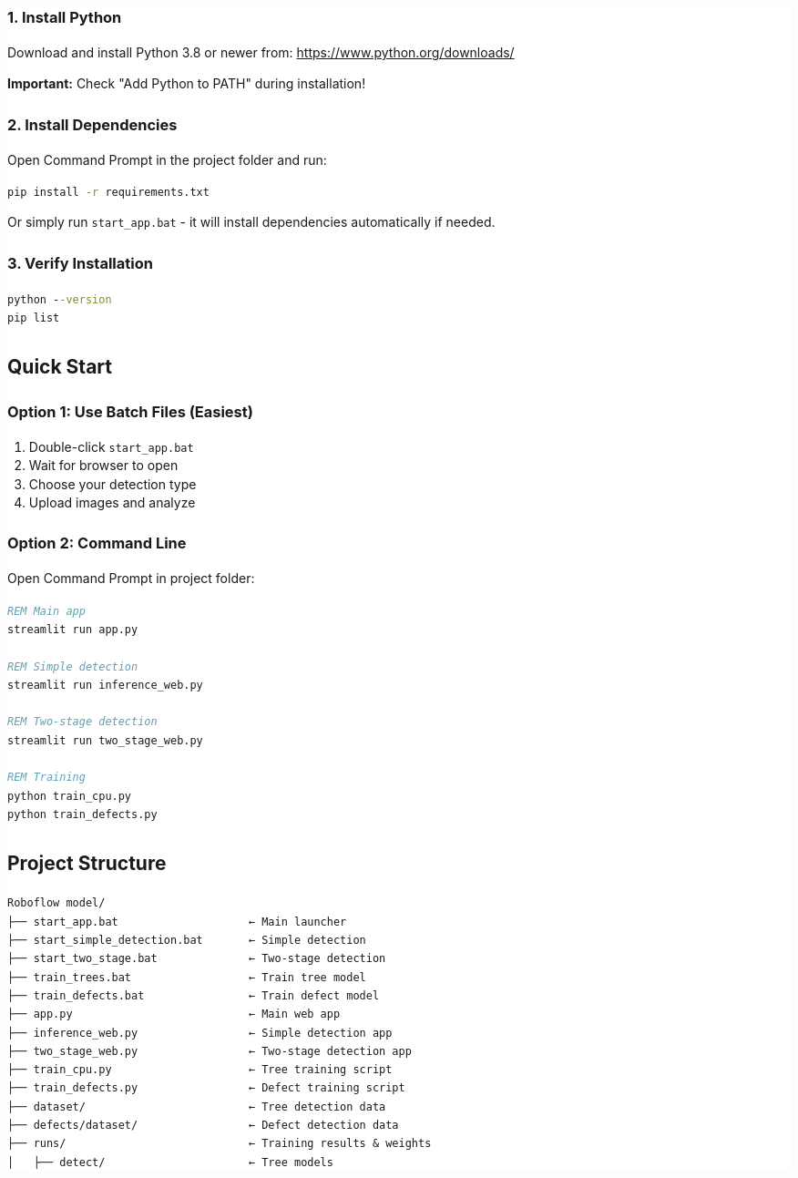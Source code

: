 ### 1. Install Python
Download and install Python 3.8 or newer from:
https://www.python.org/downloads/

**Important:** Check "Add Python to PATH" during installation!

### 2. Install Dependencies
Open Command Prompt in the project folder and run:
```cmd
pip install -r requirements.txt
```

Or simply run `start_app.bat` - it will install dependencies automatically if needed.

### 3. Verify Installation
```cmd
python --version
pip list
```

## Quick Start

### Option 1: Use Batch Files (Easiest)
1. Double-click `start_app.bat`
2. Wait for browser to open
3. Choose your detection type
4. Upload images and analyze

### Option 2: Command Line
Open Command Prompt in project folder:

```cmd
REM Main app
streamlit run app.py

REM Simple detection
streamlit run inference_web.py

REM Two-stage detection
streamlit run two_stage_web.py

REM Training
python train_cpu.py
python train_defects.py
```

## Project Structure

```
Roboflow model/
├── start_app.bat                    ← Main launcher
├── start_simple_detection.bat       ← Simple detection
├── start_two_stage.bat              ← Two-stage detection
├── train_trees.bat                  ← Train tree model
├── train_defects.bat                ← Train defect model
├── app.py                           ← Main web app
├── inference_web.py                 ← Simple detection app
├── two_stage_web.py                 ← Two-stage detection app
├── train_cpu.py                     ← Tree training script
├── train_defects.py                 ← Defect training script
├── dataset/                         ← Tree detection data
├── defects/dataset/                 ← Defect detection data
├── runs/                            ← Training results & weights
│   ├── detect/                      ← Tree models
```